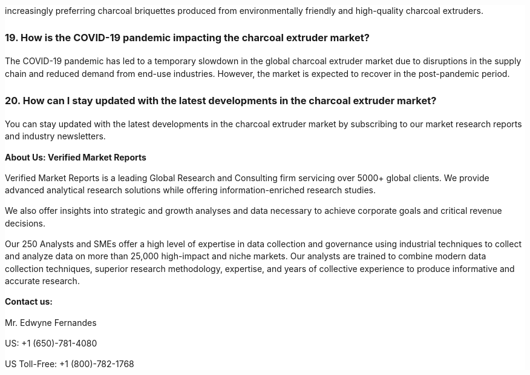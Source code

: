 increasingly preferring charcoal briquettes produced from environmentally friendly and high-quality charcoal extruders.</p><h3>19. How is the COVID-19 pandemic impacting the charcoal extruder market?</h3><p>The COVID-19 pandemic has led to a temporary slowdown in the global charcoal extruder market due to disruptions in the supply chain and reduced demand from end-use industries. However, the market is expected to recover in the post-pandemic period.</p><h3>20. How can I stay updated with the latest developments in the charcoal extruder market?</h3><p>You can stay updated with the latest developments in the charcoal extruder market by subscribing to our market research reports and industry newsletters.</p></body></html><p id="" class=""><strong>About Us: Verified Market Reports</strong></p><p id="" class="">Verified Market Reports is a leading Global Research and Consulting firm servicing over 5000+ global clients. We provide advanced analytical research solutions while offering information-enriched research studies.</p><p id="" class="">We also offer insights into strategic and growth analyses and data necessary to achieve corporate goals and critical revenue decisions.</p><p id="" class="">Our 250 Analysts and SMEs offer a high level of expertise in data collection and governance using industrial techniques to collect and analyze data on more than 25,000 high-impact and niche markets. Our analysts are trained to combine modern data collection techniques, superior research methodology, expertise, and years of collective experience to produce informative and accurate research.</p><p id="" class=""><strong>Contact us:</strong></p><p id="" class="">Mr. Edwyne Fernandes</p><p id="" class="">US: +1 (650)-781-4080</p><p id="" class="">US Toll-Free: +1 (800)-782-1768</p>
